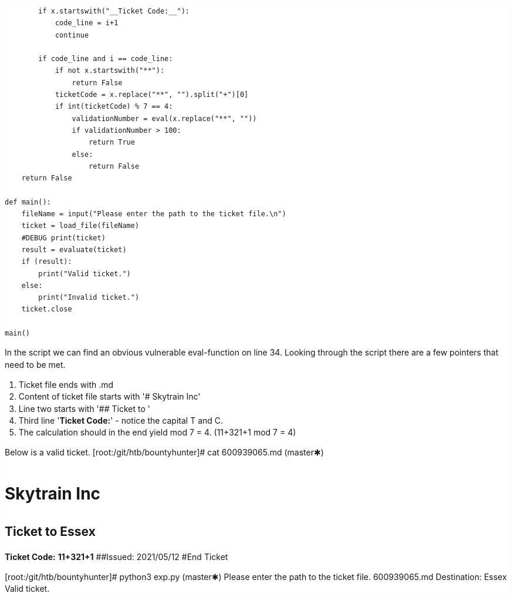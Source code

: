             if x.startswith("__Ticket Code:__"):
                code_line = i+1
                continue

            if code_line and i == code_line:
                if not x.startswith("**"):
                    return False
                ticketCode = x.replace("**", "").split("+")[0]
                if int(ticketCode) % 7 == 4:
                    validationNumber = eval(x.replace("**", ""))
                    if validationNumber > 100:
                        return True
                    else:
                        return False
        return False

    def main():
        fileName = input("Please enter the path to the ticket file.\n")
        ticket = load_file(fileName)
        #DEBUG print(ticket)
        result = evaluate(ticket)
        if (result):
            print("Valid ticket.")
        else:
            print("Invalid ticket.")
        ticket.close

    main()

In the script we can find an obvious vulnerable eval-function on line 34.
Looking through the script there are a few pointers that need to be met.
1. Ticket file ends with .md
2. Content of ticket file starts with '# Skytrain Inc'
3. Line two starts with '## Ticket to '
4. Third line '__Ticket Code:__' - notice the capital T and C.
5. The calculation should in the end yield mod 7 = 4. (11+321+1 mod 7 = 4)

Below is a valid ticket.
[root:/git/htb/bountyhunter]# cat 600939065.md                                                                                    (master✱)
  # Skytrain Inc
  ## Ticket to Essex
  __Ticket Code:__
  **11+321+1**
  ##Issued: 2021/05/12
  #End Ticket

[root:/git/htb/bountyhunter]# python3 exp.py                                                                                      (master✱)
  Please enter the path to the ticket file.
  600939065.md
  Destination: Essex
  Valid ticket.
